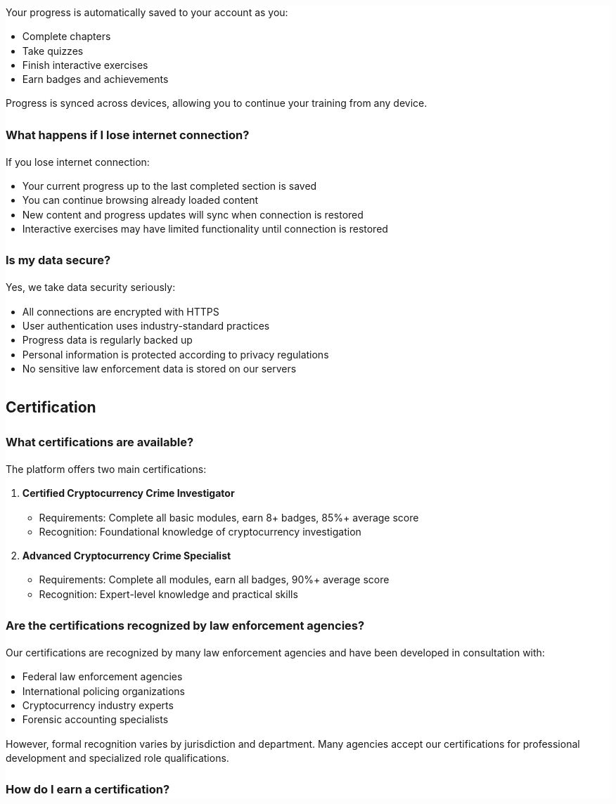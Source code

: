 Your progress is automatically saved to your account as you:
- Complete chapters
- Take quizzes
- Finish interactive exercises
- Earn badges and achievements

Progress is synced across devices, allowing you to continue your training from any device.

### What happens if I lose internet connection?

If you lose internet connection:
- Your current progress up to the last completed section is saved
- You can continue browsing already loaded content
- New content and progress updates will sync when connection is restored
- Interactive exercises may have limited functionality until connection is restored

### Is my data secure?

Yes, we take data security seriously:
- All connections are encrypted with HTTPS
- User authentication uses industry-standard practices
- Progress data is regularly backed up
- Personal information is protected according to privacy regulations
- No sensitive law enforcement data is stored on our servers

## Certification

### What certifications are available?

The platform offers two main certifications:

1. **Certified Cryptocurrency Crime Investigator**
   - Requirements: Complete all basic modules, earn 8+ badges, 85%+ average score
   - Recognition: Foundational knowledge of cryptocurrency investigation

2. **Advanced Cryptocurrency Crime Specialist**
   - Requirements: Complete all modules, earn all badges, 90%+ average score
   - Recognition: Expert-level knowledge and practical skills

### Are the certifications recognized by law enforcement agencies?

Our certifications are recognized by many law enforcement agencies and have been developed in consultation with:
- Federal law enforcement agencies
- International policing organizations
- Cryptocurrency industry experts
- Forensic accounting specialists

However, formal recognition varies by jurisdiction and department. Many agencies accept our certifications for professional development and specialized role qualifications.

### How do I earn a certification?

